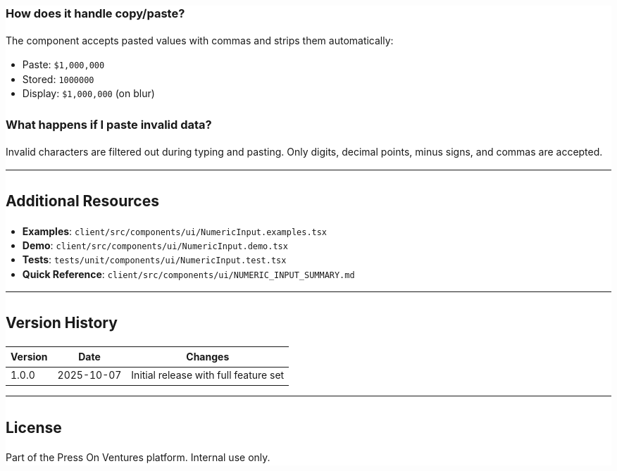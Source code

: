 ### How does it handle copy/paste?

The component accepts pasted values with commas and strips them automatically:

- Paste: `$1,000,000`
- Stored: `1000000`
- Display: `$1,000,000` (on blur)

### What happens if I paste invalid data?

Invalid characters are filtered out during typing and pasting. Only digits, decimal points, minus signs, and commas are accepted.

---

## Additional Resources

- **Examples**: `client/src/components/ui/NumericInput.examples.tsx`
- **Demo**: `client/src/components/ui/NumericInput.demo.tsx`
- **Tests**: `tests/unit/components/ui/NumericInput.test.tsx`
- **Quick Reference**: `client/src/components/ui/NUMERIC_INPUT_SUMMARY.md`

---

## Version History

| Version | Date | Changes |
|---------|------|---------|
| 1.0.0 | 2025-10-07 | Initial release with full feature set |

---

## License

Part of the Press On Ventures platform. Internal use only.
